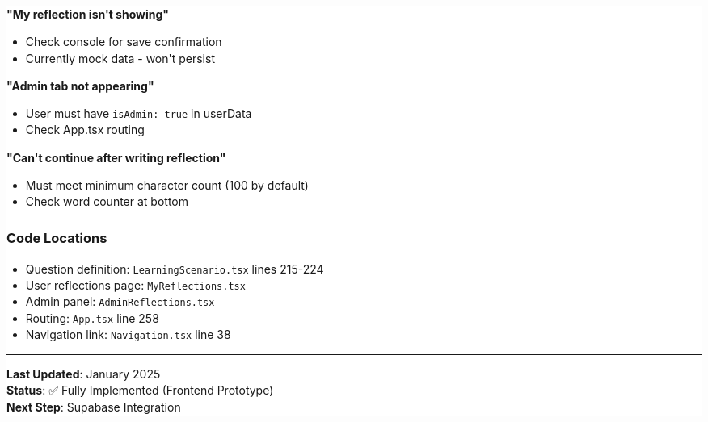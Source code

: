 **"My reflection isn't showing"**
- Check console for save confirmation
- Currently mock data - won't persist

**"Admin tab not appearing"**
- User must have `isAdmin: true` in userData
- Check App.tsx routing

**"Can't continue after writing reflection"**
- Must meet minimum character count (100 by default)
- Check word counter at bottom

### Code Locations
- Question definition: `LearningScenario.tsx` lines 215-224
- User reflections page: `MyReflections.tsx`
- Admin panel: `AdminReflections.tsx`
- Routing: `App.tsx` line 258
- Navigation link: `Navigation.tsx` line 38

---

**Last Updated**: January 2025  
**Status**: ✅ Fully Implemented (Frontend Prototype)  
**Next Step**: Supabase Integration
